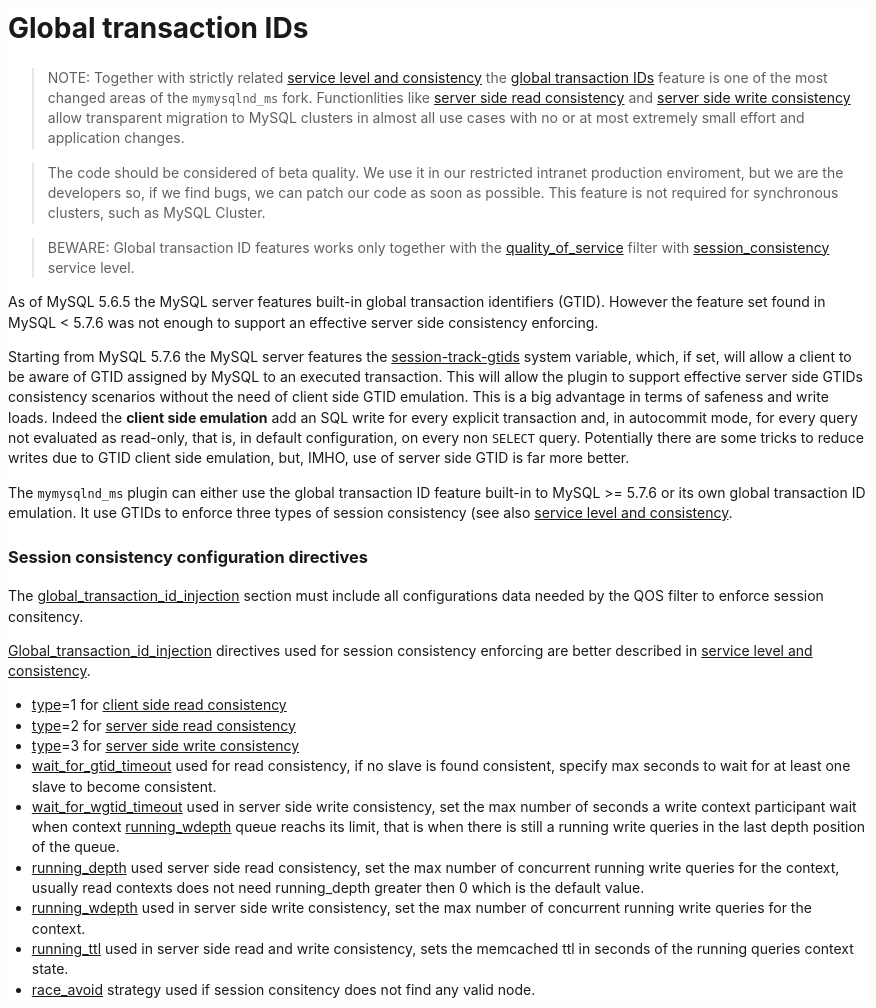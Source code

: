 # Global transaction IDs

>NOTE: Together with strictly related [service level and consistency](../CONCEPTS/SERVICE-LEVEL-AND-CONSISTENCY.md) the [global transaction IDs](REF:../CONCEPTS/) feature is one of the most changed areas of the  `mymysqlnd_ms` fork. Functionlities like [server side read consistency](SERVICE-LEVEL-AND-CONSISTENCY.md#server-side-read-consistency) and [server side write consistency](SERVICE-LEVEL-AND-CONSISTENCY.md#server-side-write-consistency) allow transparent migration to MySQL clusters in almost all use cases with no or at most extremely small effort and application changes.

>The code should be considered of beta quality. We use it in our restricted intranet production enviroment, but we are the developers so, if we find bugs, we can patch our code as soon as possible. This feature is not required for synchronous clusters, such as MySQL Cluster.

>BEWARE: Global transaction ID features works only together with the [quality_of_service](REFA:../PLUGIN-CONFIGURATION-FILE.md) filter with [session_consistency](REFA:../PLUGIN-CONFIGURATION-FILE.md) service level.

As of MySQL 5.6.5 the MySQL server features built-in global transaction identifiers (GTID). However the feature set found in MySQL < 5.7.6 was not enough to support an effective server side consistency enforcing.

Starting from MySQL 5.7.6 the MySQL server features the [session-track-gtids](https://dev.mysql.com/doc/refman/5.7/en/server-system-variables.html#sysvar_session_track_gtids) system variable, which, if set, will allow a client to be aware of GTID assigned by MySQL to an executed transaction. This will allow the plugin to support effective server side GTIDs consistency scenarios without the need of client side GTID emulation. This is a big advantage in terms of safeness and  write loads. Indeed the **client side emulation** add an SQL write for every explicit transaction and, in autocommit mode, for every query not evaluated as read-only, that is, in default configuration, on every non `SELECT` query. Potentially there are some tricks to reduce writes due to GTID client side emulation, but, IMHO, use of server side GTID is far more better.    

The `mymysqlnd_ms` plugin can either use the global transaction ID feature built-in to MySQL >= 5.7.6 or its own global transaction ID emulation. It use GTIDs to enforce three types of session consistency (see also [service level and consistency](REF:../CONCEPTS/).

### Session consistency configuration directives
The [global_transaction_id_injection](REFA:../PLUGIN-CONFIGURATION-FILE.md) section must include all configurations data needed by the QOS filter to enforce session consitency. 

[Global_transaction_id_injection](REFA:../PLUGIN-CONFIGURATION-FILE.md) directives used for session consistency enforcing are better described in [service level and consistency](SERVICE-LEVEL-AND-CONSISTENCY.md).

* [type](REFA:../PLUGIN-CONFIGURATION-FILE.md)=1 for [client side read consistency](SERVICE-LEVEL-AND-CONSISTENCY.md#client-side-read-consistency)
* [type](REFA:../PLUGIN-CONFIGURATION-FILE.md)=2 for [server side read consistency](SERVICE-LEVEL-AND-CONSISTENCY.md#server-side-read-consistency)
* [type](REFA:../PLUGIN-CONFIGURATION-FILE.md)=3 for [server side write consistency](SERVICE-LEVEL-AND-CONSISTENCY.md#server-side-write-consistency)
* [wait_for_gtid_timeout](REFA:../PLUGIN-CONFIGURATION-FILE.md) used for read consistency, if no slave is found consistent, specify max seconds to wait for at least one slave to become consistent.
* [wait_for_wgtid_timeout](REFA:../PLUGIN-CONFIGURATION-FILE.md) used in server side write consistency, set the max number of seconds a write context participant wait when context [running_wdepth](REFA:../PLUGIN-CONFIGURATION-FILE.md) queue reachs its limit, that is when there is still a running write queries in the last depth position of the queue.
* [running_depth](REFA:../PLUGIN-CONFIGURATION-FILE.md) used server side read consistency, set the max number of concurrent running write queries for the context, usually read contexts does not need running_depth greater then 0 which is the default value.
* [running_wdepth](REFA:../PLUGIN-CONFIGURATION-FILE.md) used in server side write consistency, set the max number of concurrent running write queries for the context.
* [running_ttl](REFA:../PLUGIN-CONFIGURATION-FILE.md) used in server side read and write consistency, sets the memcached ttl in seconds of the running queries context state.
* [race_avoid](REFA:../PLUGIN-CONFIGURATION-FILE.md) strategy used if session consitency does not find any valid node.
